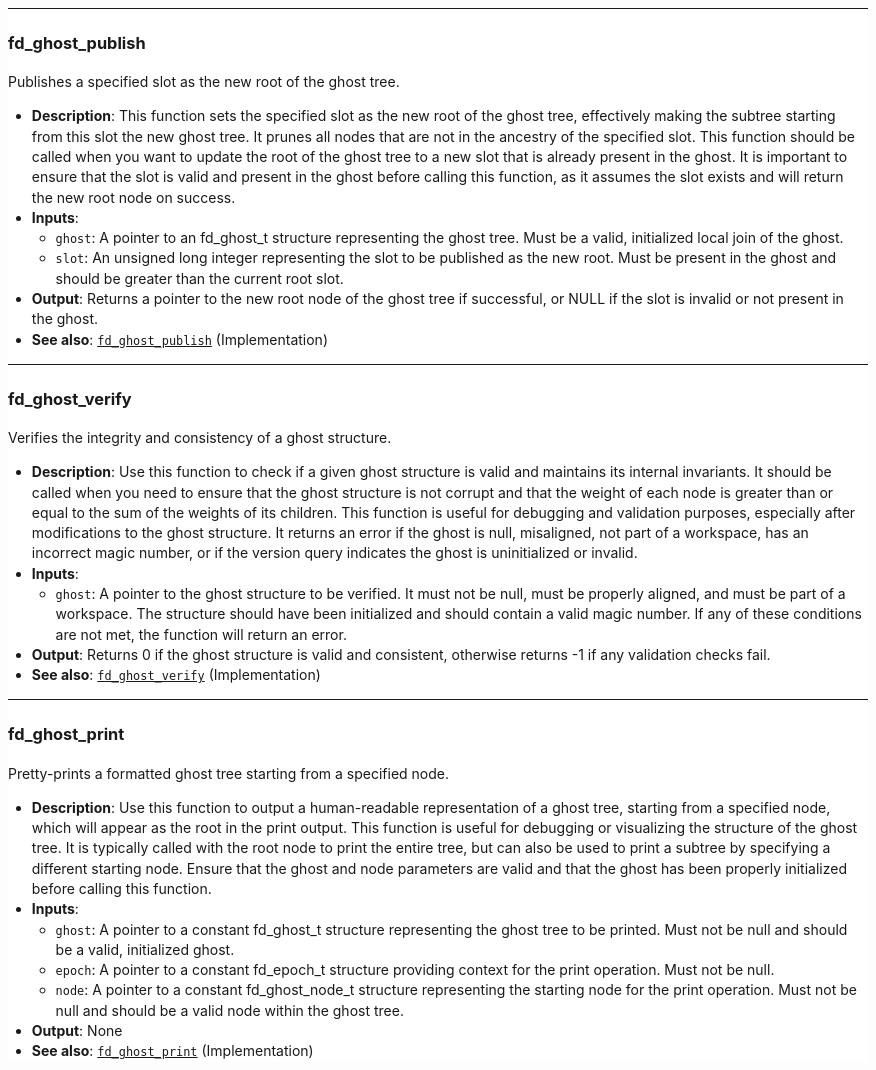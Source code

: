 
---
### fd\_ghost\_publish
Publishes a specified slot as the new root of the ghost tree.
- **Description**: This function sets the specified slot as the new root of the ghost tree, effectively making the subtree starting from this slot the new ghost tree. It prunes all nodes that are not in the ancestry of the specified slot. This function should be called when you want to update the root of the ghost tree to a new slot that is already present in the ghost. It is important to ensure that the slot is valid and present in the ghost before calling this function, as it assumes the slot exists and will return the new root node on success.
- **Inputs**:
    - `ghost`: A pointer to an fd_ghost_t structure representing the ghost tree. Must be a valid, initialized local join of the ghost.
    - `slot`: An unsigned long integer representing the slot to be published as the new root. Must be present in the ghost and should be greater than the current root slot.
- **Output**: Returns a pointer to the new root node of the ghost tree if successful, or NULL if the slot is invalid or not present in the ghost.
- **See also**: [`fd_ghost_publish`](fd_ghost.c.driver.md#fd_ghost_publish)  (Implementation)


---
### fd\_ghost\_verify
Verifies the integrity and consistency of a ghost structure.
- **Description**: Use this function to check if a given ghost structure is valid and maintains its internal invariants. It should be called when you need to ensure that the ghost structure is not corrupt and that the weight of each node is greater than or equal to the sum of the weights of its children. This function is useful for debugging and validation purposes, especially after modifications to the ghost structure. It returns an error if the ghost is null, misaligned, not part of a workspace, has an incorrect magic number, or if the version query indicates the ghost is uninitialized or invalid.
- **Inputs**:
    - `ghost`: A pointer to the ghost structure to be verified. It must not be null, must be properly aligned, and must be part of a workspace. The structure should have been initialized and should contain a valid magic number. If any of these conditions are not met, the function will return an error.
- **Output**: Returns 0 if the ghost structure is valid and consistent, otherwise returns -1 if any validation checks fail.
- **See also**: [`fd_ghost_verify`](fd_ghost.c.driver.md#fd_ghost_verify)  (Implementation)


---
### fd\_ghost\_print
Pretty-prints a formatted ghost tree starting from a specified node.
- **Description**: Use this function to output a human-readable representation of a ghost tree, starting from a specified node, which will appear as the root in the print output. This function is useful for debugging or visualizing the structure of the ghost tree. It is typically called with the root node to print the entire tree, but can also be used to print a subtree by specifying a different starting node. Ensure that the ghost and node parameters are valid and that the ghost has been properly initialized before calling this function.
- **Inputs**:
    - `ghost`: A pointer to a constant fd_ghost_t structure representing the ghost tree to be printed. Must not be null and should be a valid, initialized ghost.
    - `epoch`: A pointer to a constant fd_epoch_t structure providing context for the print operation. Must not be null.
    - `node`: A pointer to a constant fd_ghost_node_t structure representing the starting node for the print operation. Must not be null and should be a valid node within the ghost tree.
- **Output**: None
- **See also**: [`fd_ghost_print`](fd_ghost.c.driver.md#fd_ghost_print)  (Implementation)


